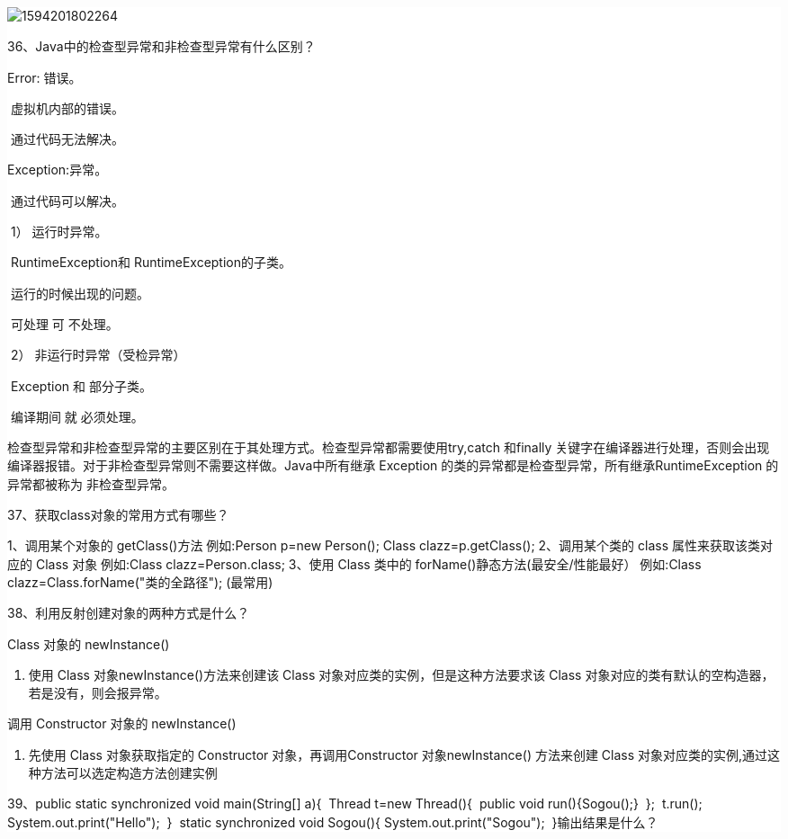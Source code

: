 ![1594201802264](C:\Users\hcc52\AppData\Roaming\Typora\typora-user-images\1594201802264.png)



36、Java中的检查型异常和非检查型异常有什么区别？

Error: 错误。

​         虚拟机内部的错误。

​        通过代码无法解决。

Exception:异常。

​      通过代码可以解决。

​     1） 运行时异常。

​          RuntimeException和 RuntimeException的子类。

​         运行的时候出现的问题。

​        可处理 可 不处理。

​    2） 非运行时异常（受检异常）

​           Exception 和 部分子类。

​           编译期间 就 必须处理。

检查型异常和非检查型异常的主要区别在于其处理方式。检查型异常都需要使用try,catch 和finally 关键字在编译器进行处理，否则会出现编译器报错。对于非检查型异常则不需要这样做。Java中所有继承 Exception 的类的异常都是检查型异常，所有继承RuntimeException 的异常都被称为 非检查型异常。



37、获取class对象的常用方式有哪些？

1、调用某个对象的 getClass()方法
例如:Person p=new Person();
Class clazz=p.getClass();
2、调用某个类的 class 属性来获取该类对应的 Class 对象
例如:Class clazz=Person.class;
3、使用 Class 类中的 forName()静态方法(最安全/性能最好）
例如:Class  clazz=Class.forName("类的全路径"); (最常用)



38、利用反射创建对象的两种方式是什么？

Class 对象的 newInstance()

1. 使用 Class 对象newInstance()方法来创建该 Class 对象对应类的实例，但是这种方法要求该 Class 对象对应的类有默认的空构造器，若是没有，则会报异常。

调用 Constructor 对象的 newInstance()

1. 先使用 Class 对象获取指定的 Constructor 对象，再调用Constructor 对象newInstance()
   方法来创建 Class 对象对应类的实例,通过这种方法可以选定构造方法创建实例



39、public static synchronized void main(String[] a){
​         Thread t=new Thread(){
​             public void run(){Sogou();}
​         };
​         t.run();
​         System.out.print("Hello");
​     }
​     static synchronized void Sogou(){
​         System.out.print("Sogou");
​    }输出结果是什么？
